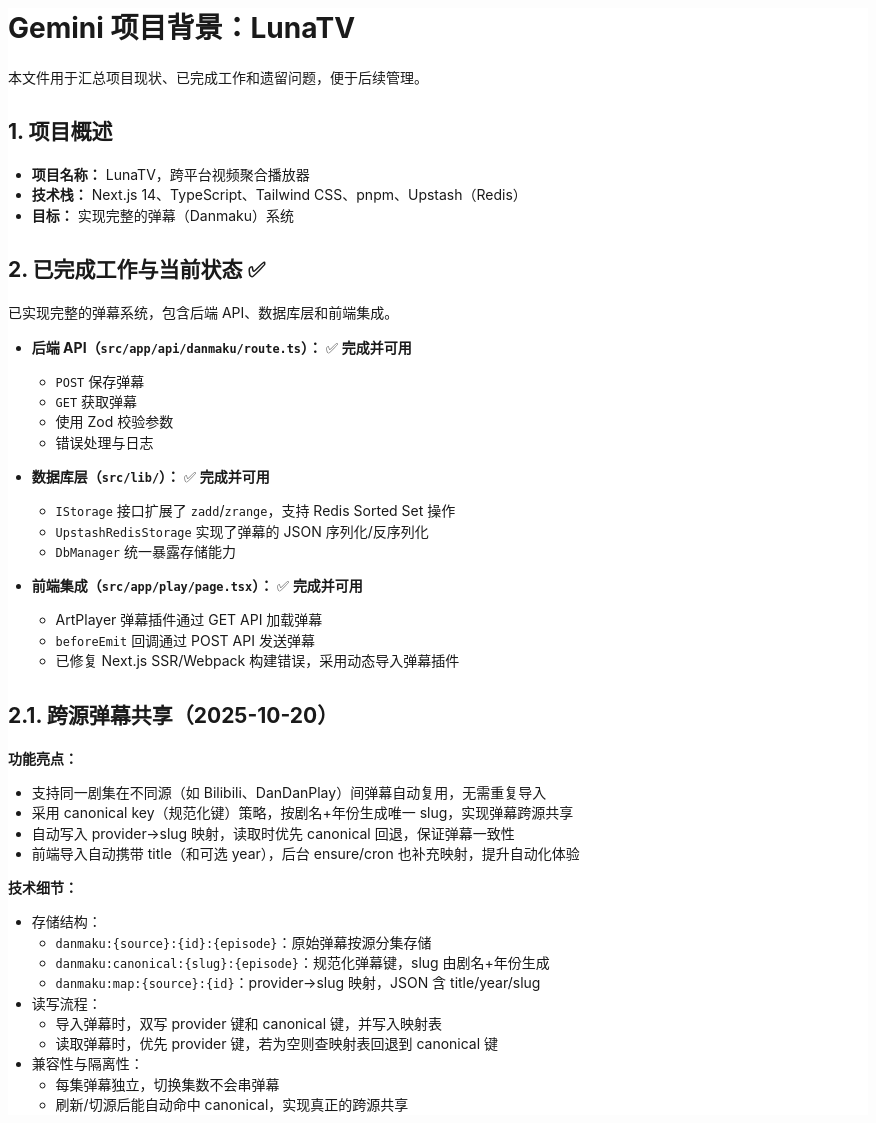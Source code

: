 # Gemini 项目背景：LunaTV

本文件用于汇总项目现状、已完成工作和遗留问题，便于后续管理。

## 1. 项目概述

- **项目名称：** LunaTV，跨平台视频聚合播放器
- **技术栈：** Next.js 14、TypeScript、Tailwind CSS、pnpm、Upstash（Redis）
- **目标：** 实现完整的弹幕（Danmaku）系统

## 2. 已完成工作与当前状态 ✅

已实现完整的弹幕系统，包含后端 API、数据库层和前端集成。

- **后端 API（`src/app/api/danmaku/route.ts`）：** ✅ **完成并可用**

  - `POST` 保存弹幕
  - `GET` 获取弹幕
  - 使用 Zod 校验参数
  - 错误处理与日志

- **数据库层（`src/lib/`）：** ✅ **完成并可用**

  - `IStorage` 接口扩展了 `zadd`/`zrange`，支持 Redis Sorted Set 操作
  - `UpstashRedisStorage` 实现了弹幕的 JSON 序列化/反序列化
  - `DbManager` 统一暴露存储能力

- **前端集成（`src/app/play/page.tsx`）：** ✅ **完成并可用**
  - ArtPlayer 弹幕插件通过 GET API 加载弹幕
  - `beforeEmit` 回调通过 POST API 发送弹幕
  - 已修复 Next.js SSR/Webpack 构建错误，采用动态导入弹幕插件

## 2.1. 跨源弹幕共享（2025-10-20）

**功能亮点：**

- 支持同一剧集在不同源（如 Bilibili、DanDanPlay）间弹幕自动复用，无需重复导入
- 采用 canonical key（规范化键）策略，按剧名+年份生成唯一 slug，实现弹幕跨源共享
- 自动写入 provider→slug 映射，读取时优先 canonical 回退，保证弹幕一致性
- 前端导入自动携带 title（和可选 year），后台 ensure/cron 也补充映射，提升自动化体验

**技术细节：**

- 存储结构：
  - `danmaku:{source}:{id}:{episode}`：原始弹幕按源分集存储
  - `danmaku:canonical:{slug}:{episode}`：规范化弹幕键，slug 由剧名+年份生成
  - `danmaku:map:{source}:{id}`：provider→slug 映射，JSON 含 title/year/slug
- 读写流程：
  - 导入弹幕时，双写 provider 键和 canonical 键，并写入映射表
  - 读取弹幕时，优先 provider 键，若为空则查映射表回退到 canonical 键
- 兼容性与隔离性：
  - 每集弹幕独立，切换集数不会串弹幕
  - 刷新/切源后能自动命中 canonical，实现真正的跨源共享

